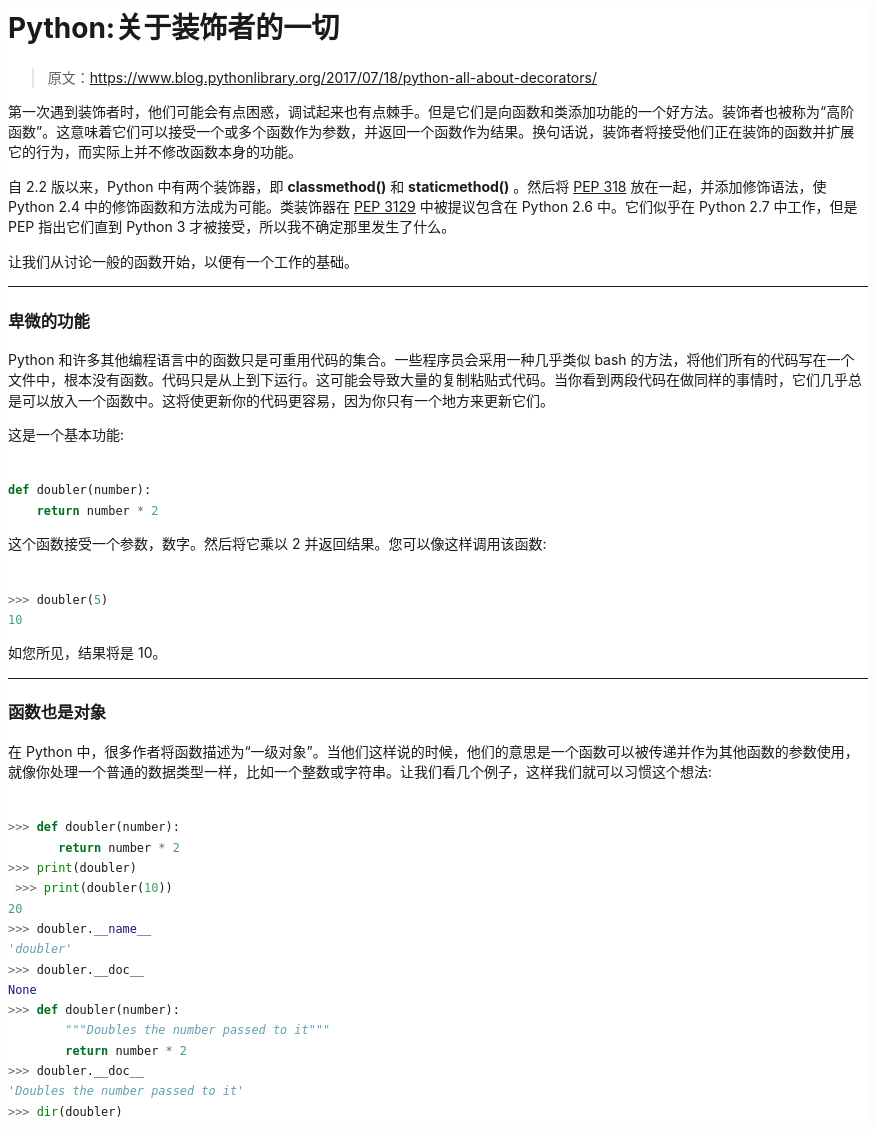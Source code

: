 # Python:关于装饰者的一切

> 原文：<https://www.blog.pythonlibrary.org/2017/07/18/python-all-about-decorators/>

第一次遇到装饰者时，他们可能会有点困惑，调试起来也有点棘手。但是它们是向函数和类添加功能的一个好方法。装饰者也被称为“高阶函数”。这意味着它们可以接受一个或多个函数作为参数，并返回一个函数作为结果。换句话说，装饰者将接受他们正在装饰的函数并扩展它的行为，而实际上并不修改函数本身的功能。

自 2.2 版以来，Python 中有两个装饰器，即 **classmethod()** 和 **staticmethod()** 。然后将 [PEP 318](https://www.python.org/dev/peps/pep-0318/) 放在一起，并添加修饰语法，使 Python 2.4 中的修饰函数和方法成为可能。类装饰器在 [PEP 3129](https://www.python.org/dev/peps/pep-3129/) 中被提议包含在 Python 2.6 中。它们似乎在 Python 2.7 中工作，但是 PEP 指出它们直到 Python 3 才被接受，所以我不确定那里发生了什么。

让我们从讨论一般的函数开始，以便有一个工作的基础。

* * *

### 卑微的功能

Python 和许多其他编程语言中的函数只是可重用代码的集合。一些程序员会采用一种几乎类似 bash 的方法，将他们所有的代码写在一个文件中，根本没有函数。代码只是从上到下运行。这可能会导致大量的复制粘贴式代码。当你看到两段代码在做同样的事情时，它们几乎总是可以放入一个函数中。这将使更新你的代码更容易，因为你只有一个地方来更新它们。

这是一个基本功能:

```py

def doubler(number):
    return number * 2

```

这个函数接受一个参数，数字。然后将它乘以 2 并返回结果。您可以像这样调用该函数:

```py

>>> doubler(5)
10

```

如您所见，结果将是 10。

* * *

### 函数也是对象

在 Python 中，很多作者将函数描述为“一级对象”。当他们这样说的时候，他们的意思是一个函数可以被传递并作为其他函数的参数使用，就像你处理一个普通的数据类型一样，比如一个整数或字符串。让我们看几个例子，这样我们就可以习惯这个想法:

```py

>>> def doubler(number):
       return number * 2
>>> print(doubler)
 >>> print(doubler(10))
20
>>> doubler.__name__
'doubler'
>>> doubler.__doc__
None
>>> def doubler(number):
        """Doubles the number passed to it"""
        return number * 2 
>>> doubler.__doc__
'Doubles the number passed to it'
>>> dir(doubler)
```
